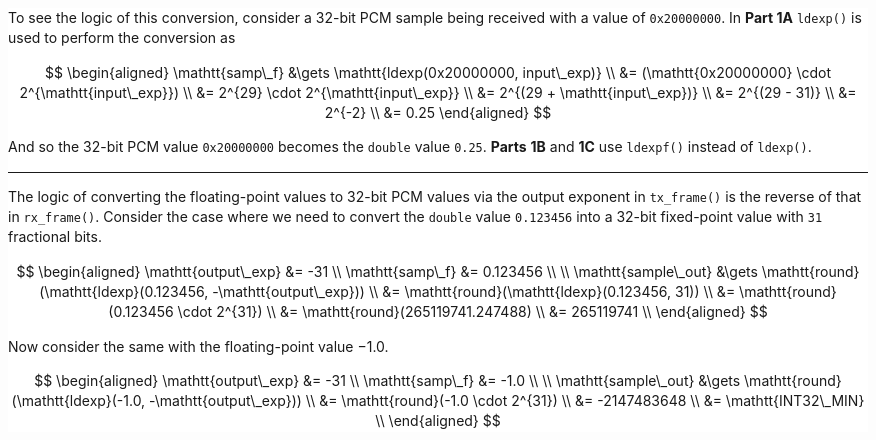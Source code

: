 
To see the logic of this conversion, consider a 32-bit PCM sample being received
with a value of `0x20000000`. In **Part 1A** `ldexp()` is used to perform the
conversion as

$$
\begin{aligned}
  \mathtt{samp\_f} &\gets \mathtt{ldexp(0x20000000, input\_exp)}  \\
   &= (\mathtt{0x20000000} \cdot 2^{\mathtt{input\_exp}})         \\
   &= 2^{29} \cdot 2^{\mathtt{input\_exp}}                        \\
   &= 2^{(29 + \mathtt{input\_exp})}                              \\
   &= 2^{(29 - 31)}                                               \\
   &= 2^{-2}                                                      \\
   &= 0.25
\end{aligned}
$$

And so the 32-bit PCM value `0x20000000` becomes the `double` value `0.25`.
**Parts** **1B** and **1C** use `ldexpf()` instead of `ldexp()`.

---

The logic of converting the floating-point values to 32-bit PCM values via the
output exponent in `tx_frame()` is the reverse of that in `rx_frame()`.
Consider the case where we need to convert the `double` value `0.123456` into a
32-bit fixed-point value with `31` fractional bits.

$$
\begin{aligned}
  \mathtt{output\_exp} &= -31                                     \\
  \mathtt{samp\_f} &= 0.123456                                    \\
  \\
  \mathtt{sample\_out} &\gets \mathtt{round}
               (\mathtt{ldexp}(0.123456, -\mathtt{output\_exp}))  \\
    &= \mathtt{round}(\mathtt{ldexp}(0.123456, 31))               \\
    &= \mathtt{round}(0.123456 \cdot 2^{31})                      \\
    &= \mathtt{round}(265119741.247488)                           \\
    &= 265119741                                                  \\
\end{aligned}
$$

Now consider the same with the floating-point value $-1.0$.

$$
\begin{aligned}
  \mathtt{output\_exp} &= -31                                     \\
  \mathtt{samp\_f} &= -1.0                                        \\
  \\
  \mathtt{sample\_out} &\gets \mathtt{round}
               (\mathtt{ldexp}(-1.0, -\mathtt{output\_exp}))      \\
    &= \mathtt{round}(-1.0 \cdot 2^{31})                          \\
    &= -2147483648                                                \\
    &= \mathtt{INT32\_MIN}                                        \\
\end{aligned}
$$
